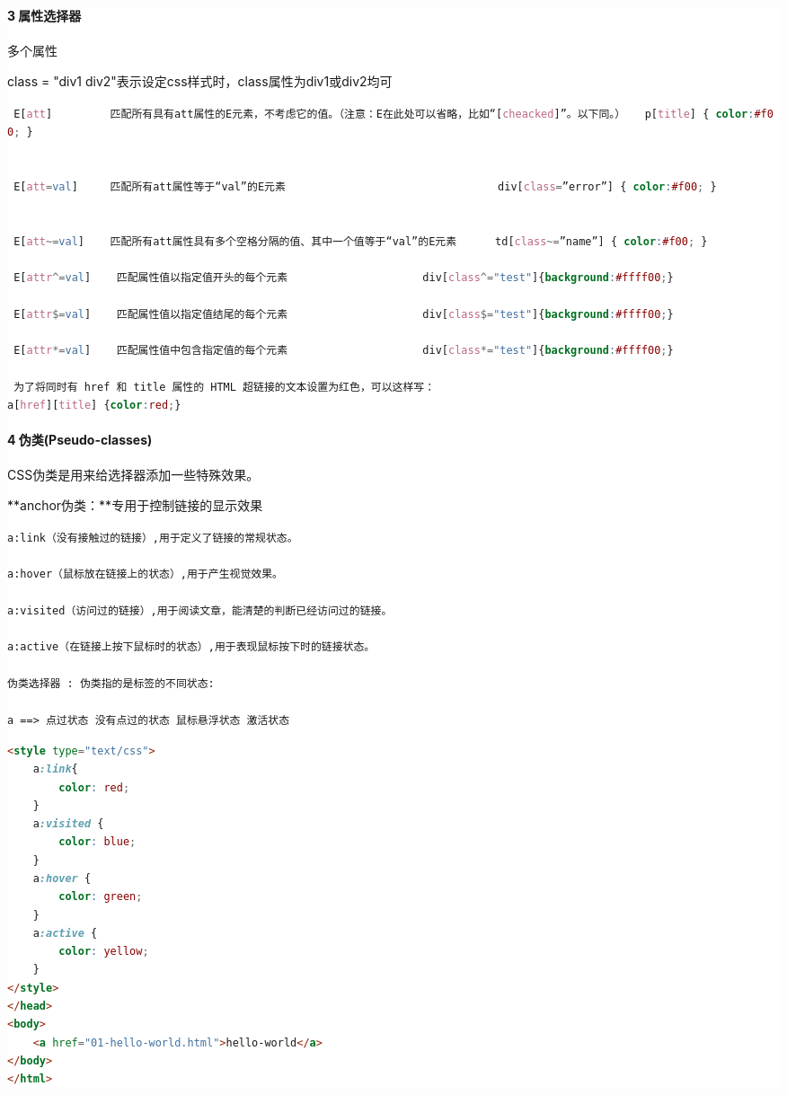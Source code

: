 #### 3 属性选择器

多个属性

class = "div1 div2"表示设定css样式时，class属性为div1或div2均可

```css
 E[att]         匹配所有具有att属性的E元素，不考虑它的值。（注意：E在此处可以省略，比如“[cheacked]”。以下同。）   p[title] { color:#f00; }

 
 E[att=val]     匹配所有att属性等于“val”的E元素                                 div[class=”error”] { color:#f00; }

 
 E[att~=val]    匹配所有att属性具有多个空格分隔的值、其中一个值等于“val”的E元素      td[class~=”name”] { color:#f00; }

 E[attr^=val]    匹配属性值以指定值开头的每个元素                     div[class^="test"]{background:#ffff00;}

 E[attr$=val]    匹配属性值以指定值结尾的每个元素                     div[class$="test"]{background:#ffff00;}

 E[attr*=val]    匹配属性值中包含指定值的每个元素                     div[class*="test"]{background:#ffff00;}
 
 为了将同时有 href 和 title 属性的 HTML 超链接的文本设置为红色，可以这样写：
a[href][title] {color:red;}

```

#### 4 伪类(Pseudo-classes)

CSS伪类是用来给选择器添加一些特殊效果。

**anchor伪类：**专用于控制链接的显示效果

```
a:link（没有接触过的链接）,用于定义了链接的常规状态。

a:hover（鼠标放在链接上的状态）,用于产生视觉效果。

a:visited（访问过的链接）,用于阅读文章，能清楚的判断已经访问过的链接。

a:active（在链接上按下鼠标时的状态）,用于表现鼠标按下时的链接状态。

伪类选择器 : 伪类指的是标签的不同状态:

a ==> 点过状态 没有点过的状态 鼠标悬浮状态 激活状态
```

```html
<style type="text/css">
    a:link{
        color: red;
    }
    a:visited {
        color: blue;
    }
    a:hover {
        color: green;
    }
    a:active {
        color: yellow;
    }
</style>
</head>
<body>
    <a href="01-hello-world.html">hello-world</a>
</body>
</html>
```
